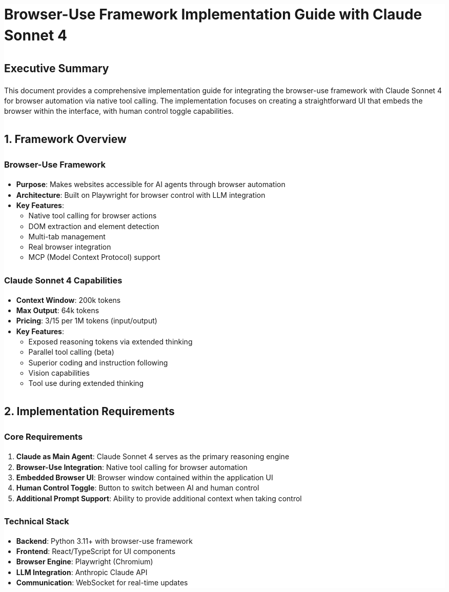 # Browser-Use Framework Implementation Guide with Claude Sonnet 4

## Executive Summary

This document provides a comprehensive implementation guide for integrating the browser-use framework with Claude Sonnet 4 for browser automation via native tool calling. The implementation focuses on creating a straightforward UI that embeds the browser within the interface, with human control toggle capabilities.

## 1. Framework Overview

### Browser-Use Framework
- **Purpose**: Makes websites accessible for AI agents through browser automation
- **Architecture**: Built on Playwright for browser control with LLM integration
- **Key Features**: 
  - Native tool calling for browser actions
  - DOM extraction and element detection
  - Multi-tab management
  - Real browser integration
  - MCP (Model Context Protocol) support

### Claude Sonnet 4 Capabilities
- **Context Window**: 200k tokens
- **Max Output**: 64k tokens
- **Pricing**: $3/$15 per 1M tokens (input/output)
- **Key Features**:
  - Exposed reasoning tokens via extended thinking
  - Parallel tool calling (beta)
  - Superior coding and instruction following
  - Vision capabilities
  - Tool use during extended thinking

## 2. Implementation Requirements

### Core Requirements
1. **Claude as Main Agent**: Claude Sonnet 4 serves as the primary reasoning engine
2. **Browser-Use Integration**: Native tool calling for browser automation
3. **Embedded Browser UI**: Browser window contained within the application UI
4. **Human Control Toggle**: Button to switch between AI and human control
5. **Additional Prompt Support**: Ability to provide additional context when taking control

### Technical Stack
- **Backend**: Python 3.11+ with browser-use framework
- **Frontend**: React/TypeScript for UI components
- **Browser Engine**: Playwright (Chromium)
- **LLM Integration**: Anthropic Claude API
- **Communication**: WebSocket for real-time updates
